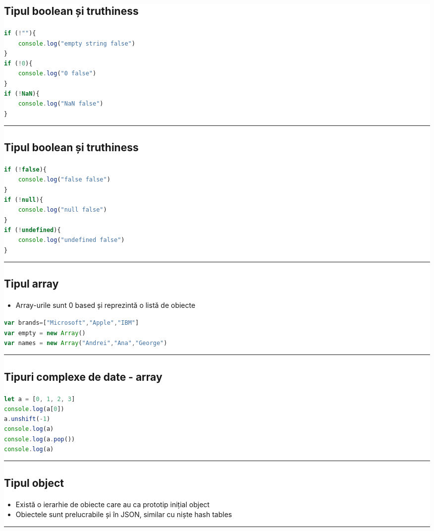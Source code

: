 ## Tipul boolean și truthiness
```js
if (!""){
    console.log("empty string false")
}
if (!0){
    console.log("0 false")
}
if (!NaN){
    console.log("NaN false")
}
```

---
## Tipul boolean și truthiness
```js
if (!false){
    console.log("false false")
}
if (!null){
    console.log("null false")
}
if (!undefined){
    console.log("undefined false")
}
```

---
## Tipul array
- Array-urile sunt 0 based și reprezintă o listă de obiecte
```js
var brands=["Microsoft","Apple","IBM"]
var empty = new Array()
var names = new Array("Andrei","Ana","George")
```

---
## Tipuri complexe de date - array
```js
let a = [0, 1, 2, 3]
console.log(a[0])
a.unshift(-1)
console.log(a)
console.log(a.pop())
console.log(a)
```

---
## Tipul object
- Există o ierarhie de obiecte care au ca prototip inițial object
- Obiectele sunt prelucrabile și în JSON, similar cu niște hash tables

---